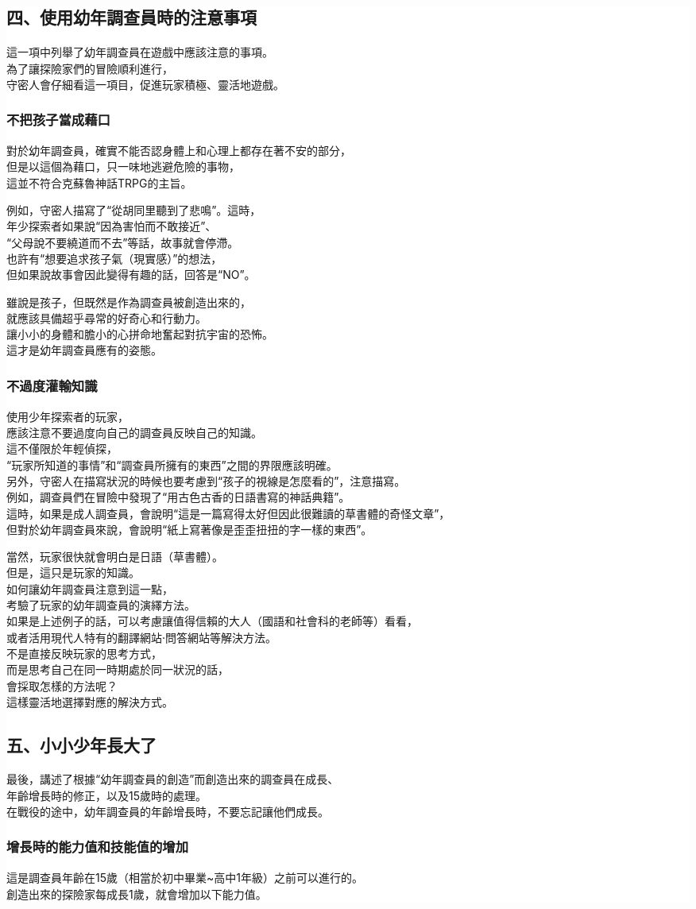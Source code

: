 ## 四、使用幼年調查員時的注意事項
這一項中列舉了幼年調查員在遊戲中應該注意的事項。  
為了讓探險家們的冒險順利進行，  
守密人會仔細看這一項目，促進玩家積極、靈活地遊戲。  

### 不把孩子當成藉口
對於幼年調查員，確實不能否認身體上和心理上都存在著不安的部分，  
但是以這個為藉口，只一味地逃避危險的事物，  
這並不符合克蘇魯神話TRPG的主旨。  

例如，守密人描寫了“從胡同里聽到了悲鳴”。這時，  
年少探索者如果說“因為害怕而不敢接近”、  
“父母說不要繞道而不去”等話，故事就會停滯。  
也許有“想要追求孩子氣（現實感）”的想法，  
但如果說故事會因此變得有趣的話，回答是“NO”。  

雖說是孩子，但既然是作為調查員被創造出來的，  
就應該具備超乎尋常的好奇心和行動力。  
讓小小的身體和膽小的心拼命地奮起對抗宇宙的恐怖。  
這才是幼年調查員應有的姿態。  

### 不過度灌輸知識
使用少年探索者的玩家，  
應該注意不要過度向自己的調查員反映自己的知識。  
這不僅限於年輕偵探，  
“玩家所知道的事情”和“調查員所擁有的東西”之間的界限應該明確。  
另外，守密人在描寫狀況的時候也要考慮到“孩子的視線是怎麼看的”，注意描寫。  
例如，調查員們在冒險中發現了“用古色古香的日語書寫的神話典籍”。  
這時，如果是成人調查員，會說明“這是一篇寫得太好但因此很難讀的草書體的奇怪文章”，  
但對於幼年調查員來說，會說明“紙上寫著像是歪歪扭扭的字一樣的東西”。  

當然，玩家很快就會明白是日語（草書體）。  
但是，這只是玩家的知識。  
如何讓幼年調查員注意到這一點，  
考驗了玩家的幼年調查員的演繹方法。  
如果是上述例子的話，可以考慮讓值得信賴的大人（國語和社會科的老師等）看看，  
或者活用現代人特有的翻譯網站·問答網站等解決方法。  
不是直接反映玩家的思考方式，  
而是思考自己在同一時期處於同一狀況的話，  
會採取怎樣的方法呢？  
這樣靈活地選擇對應的解決方式。  

## 五、小小少年長大了
最後，講述了根據“幼年調查員的創造”而創造出來的調查員在成長、  
年齡增長時的修正，以及15歲時的處理。  
在戰役的途中，幼年調查員的年齡增長時，不要忘記讓他們成長。  

### 增長時的能力值和技能值的增加
這是調查員年齡在15歲（相當於初中畢業~高中1年級）之前可以進行的。  
創造出來的探險家每成長1歲，就會增加以下能力值。  
